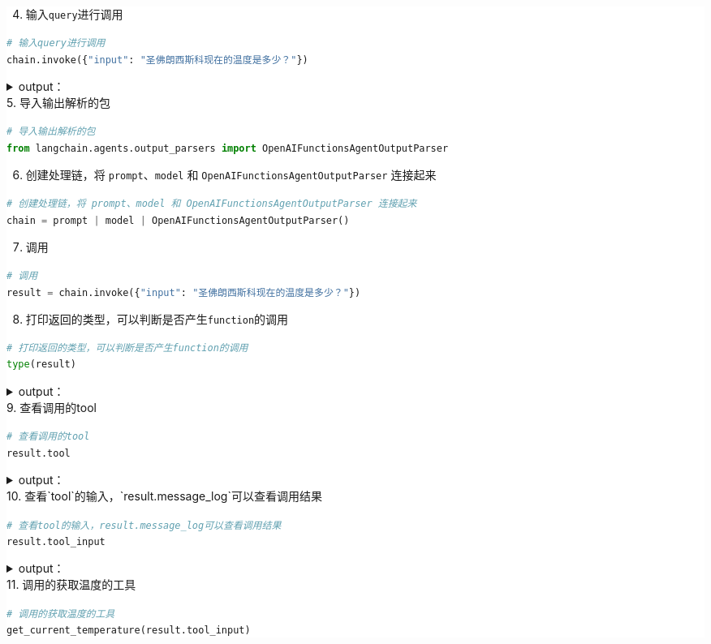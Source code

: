 4. 输入`query`进行调用

```python
# 输入query进行调用
chain.invoke({"input": "圣佛朗西斯科现在的温度是多少？"})
```

<details class="lake-collapse"><summary id="uc6dbb895"><span class="ne-text">output：</span></summary></details>
5. 导入输出解析的包

```python
# 导入输出解析的包
from langchain.agents.output_parsers import OpenAIFunctionsAgentOutputParser
```

6. 创建处理链，将 `prompt`、`model` 和 `OpenAIFunctionsAgentOutputParser` 连接起来

```python
# 创建处理链，将 prompt、model 和 OpenAIFunctionsAgentOutputParser 连接起来
chain = prompt | model | OpenAIFunctionsAgentOutputParser()
```

7. 调用

```python
# 调用
result = chain.invoke({"input": "圣佛朗西斯科现在的温度是多少？"})
```

8. 打印返回的类型，可以判断是否产生`function`的调用

```python
# 打印返回的类型，可以判断是否产生function的调用
type(result)
```

<details class="lake-collapse"><summary id="u37e04d1f"><span class="ne-text">output：</span></summary></details>
9. 查看调用的tool

```python
# 查看调用的tool
result.tool
```

<details class="lake-collapse"><summary id="udda8f62e"><span class="ne-text">output：</span></summary></details>
10. 查看`tool`的输入，`result.message_log`可以查看调用结果

```python
# 查看tool的输入，result.message_log可以查看调用结果
result.tool_input
```

<details class="lake-collapse"><summary id="uceb39804"><span class="ne-text">output：</span></summary></details>
11. 调用的获取温度的工具

```python
# 调用的获取温度的工具
get_current_temperature(result.tool_input)
```
